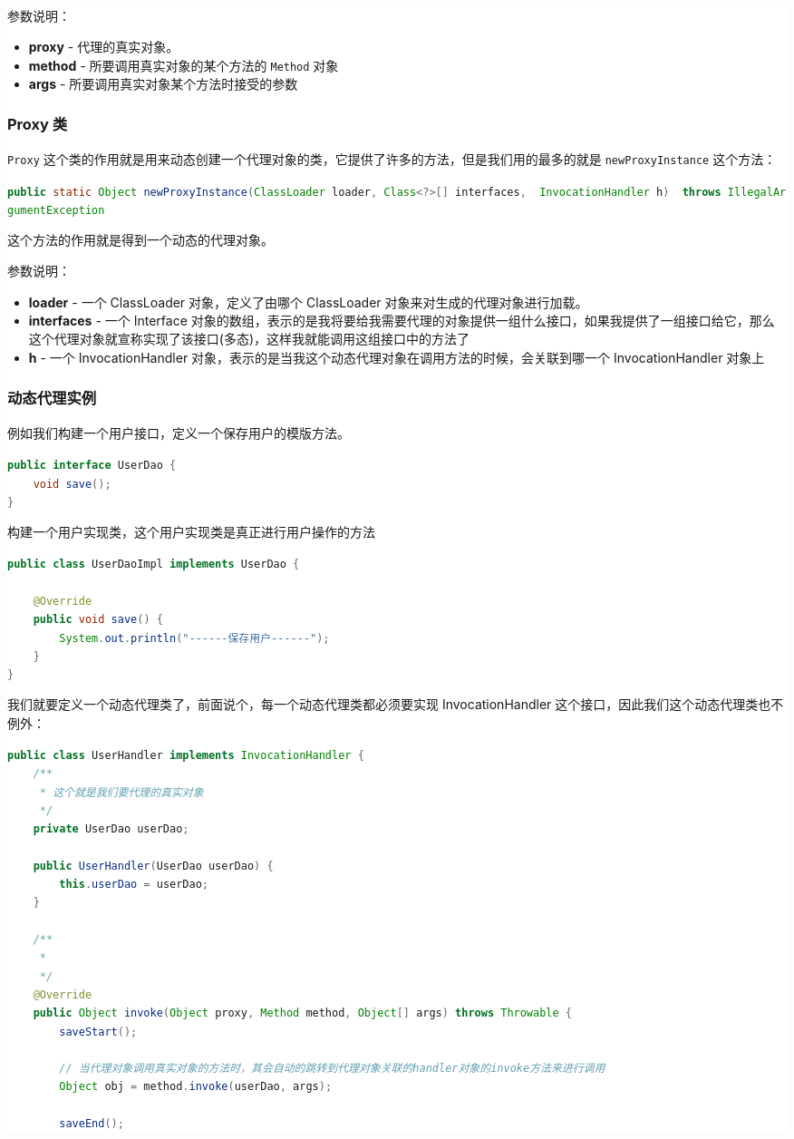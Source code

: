 参数说明：

- **proxy** - 代理的真实对象。
- **method** - 所要调用真实对象的某个方法的 `Method` 对象
- **args** - 所要调用真实对象某个方法时接受的参数

### Proxy 类

`Proxy` 这个类的作用就是用来动态创建一个代理对象的类，它提供了许多的方法，但是我们用的最多的就是 `newProxyInstance` 这个方法：

```java
public static Object newProxyInstance(ClassLoader loader, Class<?>[] interfaces,  InvocationHandler h)  throws IllegalArgumentException
```

这个方法的作用就是得到一个动态的代理对象。

参数说明：

- **loader** - 一个 ClassLoader 对象，定义了由哪个 ClassLoader 对象来对生成的代理对象进行加载。
- **interfaces** - 一个 Interface 对象的数组，表示的是我将要给我需要代理的对象提供一组什么接口，如果我提供了一组接口给它，那么这个代理对象就宣称实现了该接口(多态)，这样我就能调用这组接口中的方法了
- **h** - 一个 InvocationHandler 对象，表示的是当我这个动态代理对象在调用方法的时候，会关联到哪一个 InvocationHandler 对象上

### 动态代理实例

例如我们构建一个用户接口，定义一个保存用户的模版方法。

```java
public interface UserDao {
    void save();
}
```

构建一个用户实现类，这个用户实现类是真正进行用户操作的方法

```java
public class UserDaoImpl implements UserDao {
    
    @Override
    public void save() {
        System.out.println("------保存用户------");
    }
}
```

我们就要定义一个动态代理类了，前面说个，每一个动态代理类都必须要实现 InvocationHandler 这个接口，因此我们这个动态代理类也不例外：

```java
public class UserHandler implements InvocationHandler {
    /**
     * 这个就是我们要代理的真实对象
     */
    private UserDao userDao;

    public UserHandler(UserDao userDao) {
        this.userDao = userDao;
    }

    /**
     *
     */
    @Override
    public Object invoke(Object proxy, Method method, Object[] args) throws Throwable {
        saveStart();

        // 当代理对象调用真实对象的方法时，其会自动的跳转到代理对象关联的handler对象的invoke方法来进行调用
        Object obj = method.invoke(userDao, args);

        saveEnd();
```